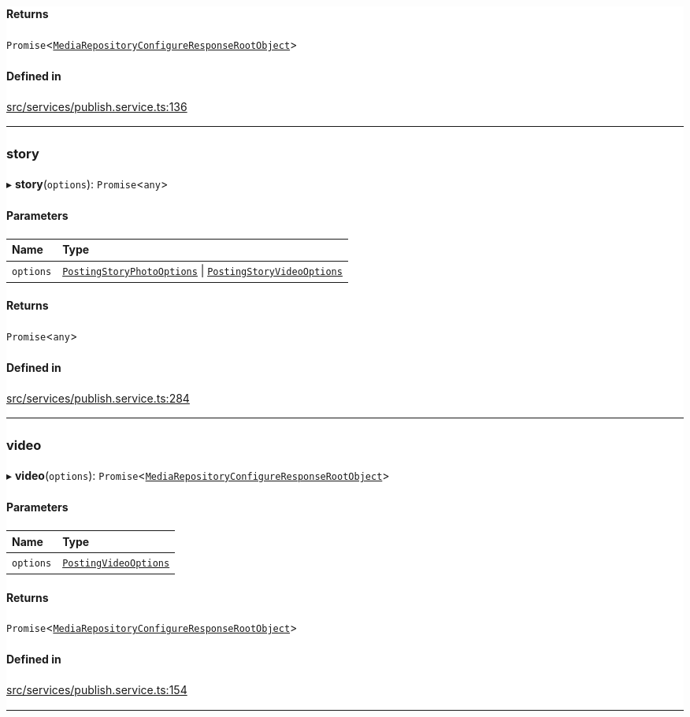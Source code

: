 #### Returns

`Promise`<[`MediaRepositoryConfigureResponseRootObject`](../../interfaces/responses/MediaRepositoryConfigureResponseRootObject.md)\>

#### Defined in

[src/services/publish.service.ts:136](https://github.com/Nerixyz/instagram-private-api/blob/4971f34/src/services/publish.service.ts#L136)

___

### story

▸ **story**(`options`): `Promise`<`any`\>

#### Parameters

| Name | Type |
| :------ | :------ |
| `options` | [`PostingStoryPhotoOptions`](../../interfaces/types/PostingStoryPhotoOptions.md) \| [`PostingStoryVideoOptions`](../../interfaces/types/PostingStoryVideoOptions.md) |

#### Returns

`Promise`<`any`\>

#### Defined in

[src/services/publish.service.ts:284](https://github.com/Nerixyz/instagram-private-api/blob/4971f34/src/services/publish.service.ts#L284)

___

### video

▸ **video**(`options`): `Promise`<[`MediaRepositoryConfigureResponseRootObject`](../../interfaces/responses/MediaRepositoryConfigureResponseRootObject.md)\>

#### Parameters

| Name | Type |
| :------ | :------ |
| `options` | [`PostingVideoOptions`](../../interfaces/types/PostingVideoOptions.md) |

#### Returns

`Promise`<[`MediaRepositoryConfigureResponseRootObject`](../../interfaces/responses/MediaRepositoryConfigureResponseRootObject.md)\>

#### Defined in

[src/services/publish.service.ts:154](https://github.com/Nerixyz/instagram-private-api/blob/4971f34/src/services/publish.service.ts#L154)

___
